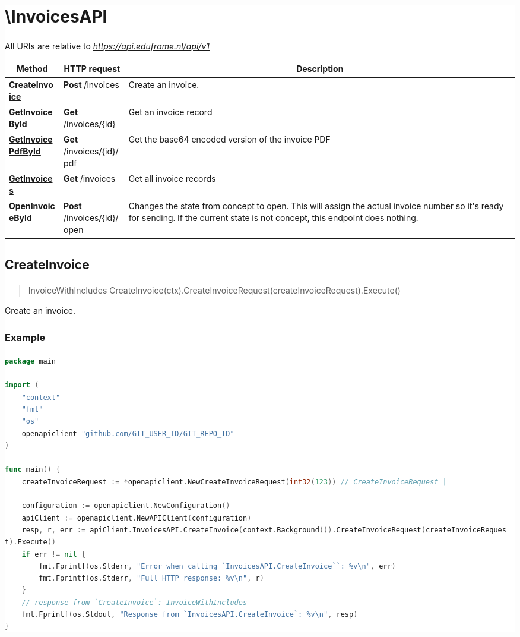 # \InvoicesAPI

All URIs are relative to *https://api.eduframe.nl/api/v1*

Method | HTTP request | Description
------------- | ------------- | -------------
[**CreateInvoice**](InvoicesAPI.md#CreateInvoice) | **Post** /invoices | Create an invoice.
[**GetInvoiceById**](InvoicesAPI.md#GetInvoiceById) | **Get** /invoices/{id} | Get an invoice record
[**GetInvoicePdfById**](InvoicesAPI.md#GetInvoicePdfById) | **Get** /invoices/{id}/pdf | Get the base64 encoded version of the invoice PDF
[**GetInvoices**](InvoicesAPI.md#GetInvoices) | **Get** /invoices | Get all invoice records
[**OpenInvoiceById**](InvoicesAPI.md#OpenInvoiceById) | **Post** /invoices/{id}/open | Changes the state from concept to open. This will assign the actual invoice number so it&#39;s ready for sending. If the current state is not concept, this endpoint does nothing. 



## CreateInvoice

> InvoiceWithIncludes CreateInvoice(ctx).CreateInvoiceRequest(createInvoiceRequest).Execute()

Create an invoice.

### Example

```go
package main

import (
	"context"
	"fmt"
	"os"
	openapiclient "github.com/GIT_USER_ID/GIT_REPO_ID"
)

func main() {
	createInvoiceRequest := *openapiclient.NewCreateInvoiceRequest(int32(123)) // CreateInvoiceRequest | 

	configuration := openapiclient.NewConfiguration()
	apiClient := openapiclient.NewAPIClient(configuration)
	resp, r, err := apiClient.InvoicesAPI.CreateInvoice(context.Background()).CreateInvoiceRequest(createInvoiceRequest).Execute()
	if err != nil {
		fmt.Fprintf(os.Stderr, "Error when calling `InvoicesAPI.CreateInvoice``: %v\n", err)
		fmt.Fprintf(os.Stderr, "Full HTTP response: %v\n", r)
	}
	// response from `CreateInvoice`: InvoiceWithIncludes
	fmt.Fprintf(os.Stdout, "Response from `InvoicesAPI.CreateInvoice`: %v\n", resp)
}
```
